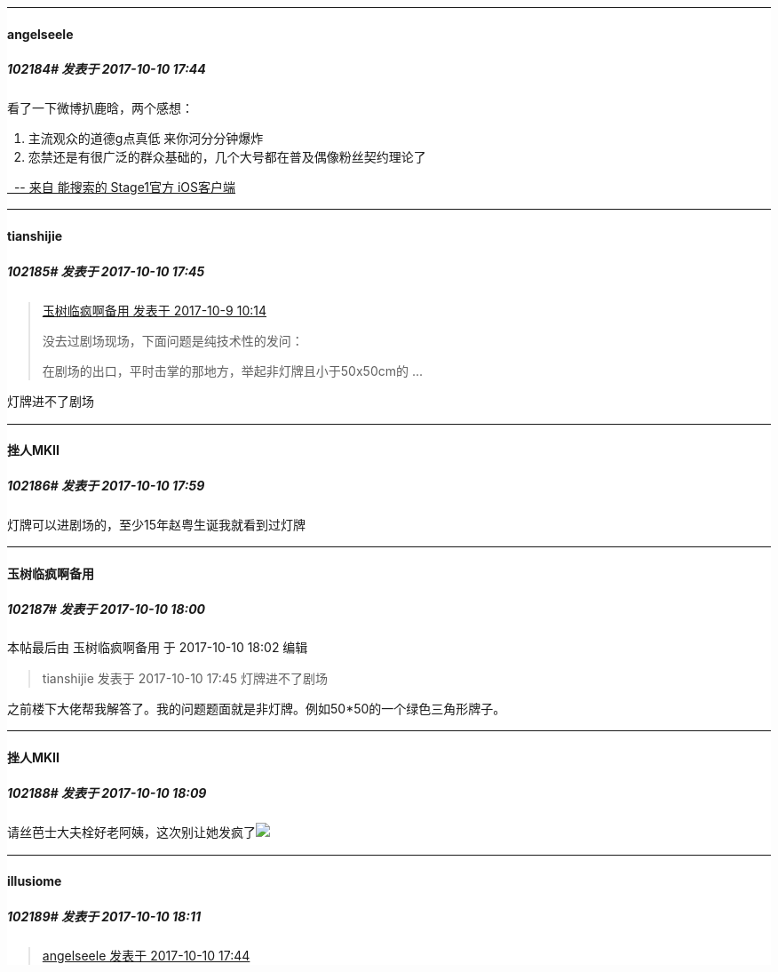 *****

####  angelseele  
##### 102184#       发表于 2017-10-10 17:44

看了一下微博扒鹿晗，两个感想：
1. 主流观众的道德g点真低 来你河分分钟爆炸
2. 恋禁还是有很广泛的群众基础的，几个大号都在普及偶像粉丝契约理论了

[  -- 来自 能搜索的 Stage1官方 iOS客户端](https://itunes.apple.com/fi/app/saraba1st/id1221237470?mt=8)

*****

####  tianshijie  
##### 102185#       发表于 2017-10-10 17:45

<blockquote><a href="httphttps://bbs.saraba1st.com/2b/forum.php?mod=redirect&amp;goto=findpost&amp;pid=37431930&amp;ptid=1105387" target="_blank">玉树临疯啊备用 发表于 2017-10-9 10:14</a>

没去过剧场现场，下面问题是纯技术性的发问：

在剧场的出口，平时击掌的那地方，举起非灯牌且小于50x50cm的 ...</blockquote>
灯牌进不了剧场

*****

####  挫人MKII  
##### 102186#       发表于 2017-10-10 17:59

灯牌可以进剧场的，至少15年赵粤生诞我就看到过灯牌

*****

####  玉树临疯啊备用  
##### 102187#       发表于 2017-10-10 18:00

 本帖最后由 玉树临疯啊备用 于 2017-10-10 18:02 编辑 
<blockquote>tianshijie 发表于 2017-10-10 17:45
灯牌进不了剧场</blockquote>

之前楼下大佬帮我解答了。我的问题题面就是非灯牌。例如50*50的一个绿色三角形牌子。

*****

####  挫人MKII  
##### 102188#       发表于 2017-10-10 18:09

请丝芭士大夫栓好老阿姨，这次别让她发疯了<img src="https://static.saraba1st.com/image/smiley/face2017/034.png" referrerpolicy="no-referrer">

*****

####  illusiome  
##### 102189#       发表于 2017-10-10 18:11

<blockquote><a href="httphttps://bbs.saraba1st.com/2b/forum.php?mod=redirect&amp;goto=findpost&amp;pid=37446616&amp;ptid=1105387" target="_blank">angelseele 发表于 2017-10-10 17:44</a>
